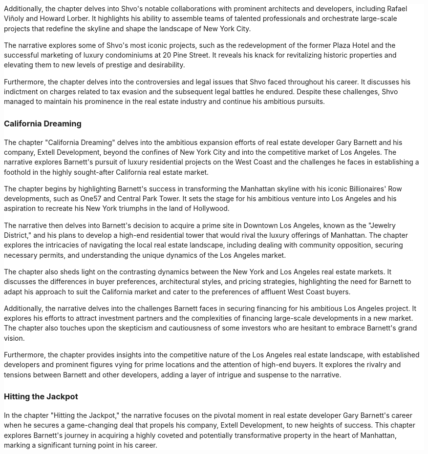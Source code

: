 Additionally, the chapter delves into Shvo's notable collaborations with prominent architects and developers, including Rafael Viñoly and Howard Lorber. It highlights his ability to assemble teams of talented professionals and orchestrate large-scale projects that redefine the skyline and shape the landscape of New York City.

The narrative explores some of Shvo's most iconic projects, such as the redevelopment of the former Plaza Hotel and the successful marketing of luxury condominiums at 20 Pine Street. It reveals his knack for revitalizing historic properties and elevating them to new levels of prestige and desirability.

Furthermore, the chapter delves into the controversies and legal issues that Shvo faced throughout his career. It discusses his indictment on charges related to tax evasion and the subsequent legal battles he endured. Despite these challenges, Shvo managed to maintain his prominence in the real estate industry and continue his ambitious pursuits.


### California Dreaming
The chapter "California Dreaming" delves into the ambitious expansion efforts of real estate developer Gary Barnett and his company, Extell Development, beyond the confines of New York City and into the competitive market of Los Angeles. The narrative explores Barnett's pursuit of luxury residential projects on the West Coast and the challenges he faces in establishing a foothold in the highly sought-after California real estate market.

The chapter begins by highlighting Barnett's success in transforming the Manhattan skyline with his iconic Billionaires' Row developments, such as One57 and Central Park Tower. It sets the stage for his ambitious venture into Los Angeles and his aspiration to recreate his New York triumphs in the land of Hollywood.

The narrative then delves into Barnett's decision to acquire a prime site in Downtown Los Angeles, known as the "Jewelry District," and his plans to develop a high-end residential tower that would rival the luxury offerings of Manhattan. The chapter explores the intricacies of navigating the local real estate landscape, including dealing with community opposition, securing necessary permits, and understanding the unique dynamics of the Los Angeles market.

The chapter also sheds light on the contrasting dynamics between the New York and Los Angeles real estate markets. It discusses the differences in buyer preferences, architectural styles, and pricing strategies, highlighting the need for Barnett to adapt his approach to suit the California market and cater to the preferences of affluent West Coast buyers.

Additionally, the narrative delves into the challenges Barnett faces in securing financing for his ambitious Los Angeles project. It explores his efforts to attract investment partners and the complexities of financing large-scale developments in a new market. The chapter also touches upon the skepticism and cautiousness of some investors who are hesitant to embrace Barnett's grand vision.

Furthermore, the chapter provides insights into the competitive nature of the Los Angeles real estate landscape, with established developers and prominent figures vying for prime locations and the attention of high-end buyers. It explores the rivalry and tensions between Barnett and other developers, adding a layer of intrigue and suspense to the narrative.


### Hitting the Jackpot
In the chapter "Hitting the Jackpot," the narrative focuses on the pivotal moment in real estate developer Gary Barnett's career when he secures a game-changing deal that propels his company, Extell Development, to new heights of success. This chapter explores Barnett's journey in acquiring a highly coveted and potentially transformative property in the heart of Manhattan, marking a significant turning point in his career.
